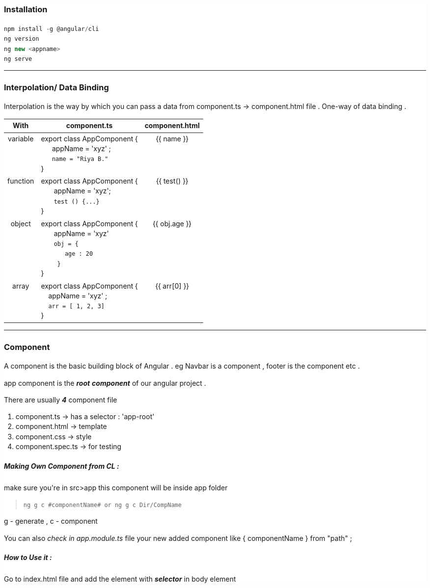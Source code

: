 ### Installation

```js
npm install -g @angular/cli
ng version
ng new <appname>
ng serve
```

---

### Interpolation/ Data Binding

Interpolation is the way by which you can pass a data from component.ts -> component.html file . One-way of data binding .

|   With   | component.ts                                                                                                                     | component.html |
| :------: | -------------------------------------------------------------------------------------------------------------------------------- | :------------: |
| variable | export class AppComponent {<br />      appName = 'xyz' ;<br />      `name = "Riya B."`<br />}                                    |   {{ name }}   |
| function | export class AppComponent {<br />       appName = 'xyz';<br />       `test () {...}`<br />}                                      |  {{ test() }}  |
|  object  | export class AppComponent {<br />       appName = 'xyz'<br />       `obj = {`<br />           ` age : 20`<br />     `  }`<br />} | {{ obj.age }}  |
|  array   | export class AppComponent {<br />    appName = 'xyz' ;<br />    `arr = [ 1, 2, 3]`<br />}                                        |  {{ arr[0] }}  |

---

### Component

A component is the basic building block of Angular . eg Navbar is a component , footer is the component etc .

app component is the **_root_** **_component_** of our angular project .

There are usually **_4_** component file

1. component.ts -> has a selector : 'app-root'
2. component.html -> template
3. component.css -> style
4. component.spec.ts -> for testing

##### Making Own Component from CL :

make sure you're in src>app this component will be inside app folder

> `ng g c #componentName# or ng g c Dir/CompName`

g - generate , c - component

You can also _check in app.module.ts_ file your new added component like { componentName } from "path" ;

##### How to Use it :

Go to index.html file and add the element with **_selector_** in body element
